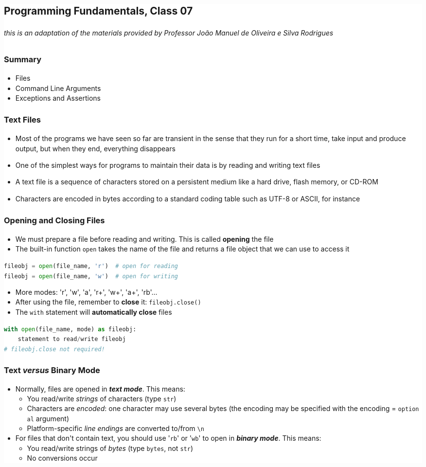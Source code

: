 ## Programming Fundamentals, Class 07

###### this is an adaptation of the materials provided by Professor João Manuel de Oliveira e Silva Rodrigues



### Summary

* Files
* Command Line Arguments
* Exceptions and Assertions



### Text Files

* Most of the programs we have seen so far are transient in the sense that they run for a short time, take input and produce output, but when they end, everything disappears

* One of the simplest ways for programs to maintain their data is by reading and writing text files

* A text file is a sequence of characters stored on a persistent medium like a hard drive, flash memory, or CD-ROM

* Characters are encoded in bytes according to a standard coding table such as UTF-8 or ASCII, for instance

  

### Opening and Closing Files

* We must prepare a file before reading and writing. This is called **opening** the file
* The built-in function `open` takes the name of the file and returns a file object that we can use to access it

```python
fileobj = open(file_name, 'r')	# open for reading
fileobj = open(file_name, 'w')	# open for writing
```



* More modes: 'r', 'w', 'a', 'r+', 'w+', 'a+', 'rb'...
* After using the file, remember to **close** it: `fileobj.close()`
* The `with` statement will **automatically close** files

```python
with open(file_name, mode) as fileobj:
	statement to read/write fileobj
# fileobj.close not required!
```



### Text *versus* Binary Mode

* Normally, files are opened in ***text mode***. This means:
  * You read/write *strings* of characters (type `str`)
  * Characters are *encoded*: one character may use several bytes  (the encoding may be specified with the encoding = `optional` argument)
  * Platform-specific *line endings* are converted to/from `\n`
* For files that don't contain text, you should use '`rb`' or '`wb`' to open in ***binary mode***. This means:
  * You read/write strings of *bytes* (type `bytes`, not `str`)
  * No conversions occur
